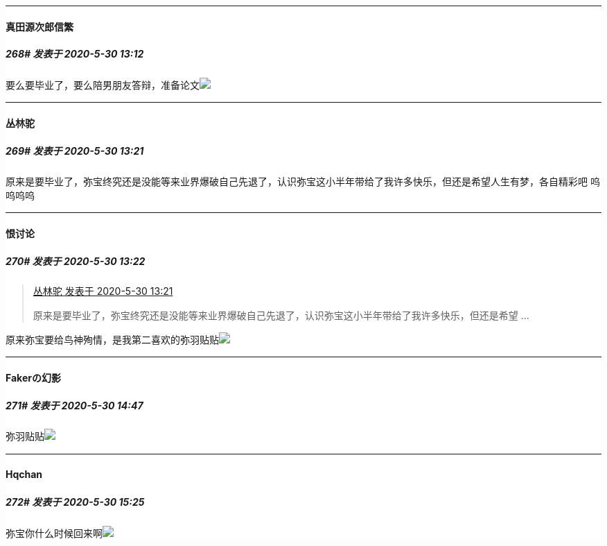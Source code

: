 -----

####  真田源次郎信繁  
##### 268#       发表于 2020-5-30 13:12




要么要毕业了，要么陪男朋友答辩，准备论文<img src="https://static.saraba1st.com/image/smiley/face2017/067.png" referrerpolicy="no-referrer">







-----

####  丛林驼  
##### 269#       发表于 2020-5-30 13:21




原来是要毕业了，弥宝终究还是没能等来业界爆破自己先退了，认识弥宝这小半年带给了我许多快乐，但还是希望人生有梦，各自精彩吧 呜呜呜呜







-----

####  恨讨论  
##### 270#       发表于 2020-5-30 13:22



<blockquote><a href="httphttps://bbs.saraba1st.com/2b/forum.php?mod=redirect&amp;goto=findpost&amp;pid=47613353&amp;ptid=1914322" target="_blank">丛林驼 发表于 2020-5-30 13:21</a>

原来是要毕业了，弥宝终究还是没能等来业界爆破自己先退了，认识弥宝这小半年带给了我许多快乐，但还是希望 ...</blockquote>
原来弥宝要给鸟神殉情，是我第二喜欢的弥羽贴贴<img src="https://static.saraba1st.com/image/smiley/face2017/138.png" referrerpolicy="no-referrer">







-----

####  Fakerの幻影  
##### 271#       发表于 2020-5-30 14:47




弥羽贴贴<img src="https://static.saraba1st.com/image/smiley/face2017/075.png" referrerpolicy="no-referrer">







-----

####  Hqchan  
##### 272#       发表于 2020-5-30 15:25




弥宝你什么时候回来啊<img src="https://static.saraba1st.com/image/smiley/face2017/140.png" referrerpolicy="no-referrer">

